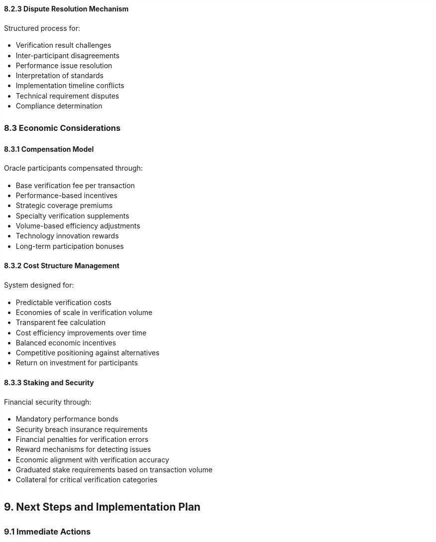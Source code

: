 #### 8.2.3 Dispute Resolution Mechanism

Structured process for:

- Verification result challenges
- Inter-participant disagreements
- Performance issue resolution
- Interpretation of standards
- Implementation timeline conflicts
- Technical requirement disputes
- Compliance determination

### 8.3 Economic Considerations

#### 8.3.1 Compensation Model

Oracle participants compensated through:

- Base verification fee per transaction
- Performance-based incentives
- Strategic coverage premiums
- Specialty verification supplements
- Volume-based efficiency adjustments
- Technology innovation rewards
- Long-term participation bonuses

#### 8.3.2 Cost Structure Management

System designed for:

- Predictable verification costs
- Economies of scale in verification volume
- Transparent fee calculation
- Cost efficiency improvements over time
- Balanced economic incentives
- Competitive positioning against alternatives
- Return on investment for participants

#### 8.3.3 Staking and Security

Financial security through:

- Mandatory performance bonds
- Security breach insurance requirements
- Financial penalties for verification errors
- Reward mechanisms for detecting issues
- Economic alignment with verification accuracy
- Graduated stake requirements based on transaction volume
- Collateral for critical verification categories

## 9. Next Steps and Implementation Plan

### 9.1 Immediate Actions
